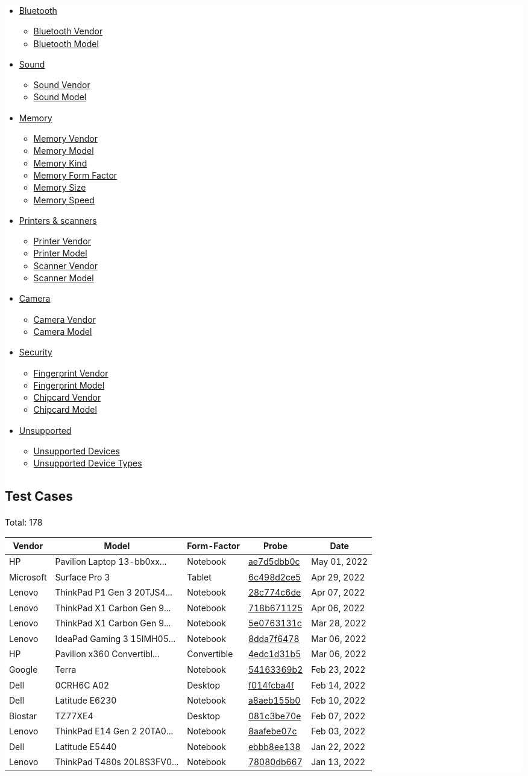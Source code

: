 * [ Bluetooth ](#bluetooth)
  - [ Bluetooth Vendor         ](#bluetooth-vendor)
  - [ Bluetooth Model          ](#bluetooth-model)

* [ Sound ](#sound)
  - [ Sound Vendor             ](#sound-vendor)
  - [ Sound Model              ](#sound-model)

* [ Memory ](#memory)
  - [ Memory Vendor            ](#memory-vendor)
  - [ Memory Model             ](#memory-model)
  - [ Memory Kind              ](#memory-kind)
  - [ Memory Form Factor       ](#memory-form-factor)
  - [ Memory Size              ](#memory-size)
  - [ Memory Speed             ](#memory-speed)

* [ Printers & scanners ](#printers--scanners)
  - [ Printer Vendor           ](#printer-vendor)
  - [ Printer Model            ](#printer-model)
  - [ Scanner Vendor           ](#scanner-vendor)
  - [ Scanner Model            ](#scanner-model)

* [ Camera ](#camera)
  - [ Camera Vendor            ](#camera-vendor)
  - [ Camera Model             ](#camera-model)

* [ Security ](#security)
  - [ Fingerprint Vendor       ](#fingerprint-vendor)
  - [ Fingerprint Model        ](#fingerprint-model)
  - [ Chipcard Vendor          ](#chipcard-vendor)
  - [ Chipcard Model           ](#chipcard-model)

* [ Unsupported ](#unsupported)
  - [ Unsupported Devices      ](#unsupported-devices)
  - [ Unsupported Device Types ](#unsupported-device-types)


Test Cases
----------

Total: 178

| Vendor        | Model                       | Form-Factor | Probe                                                      | Date         |
|---------------|-----------------------------|-------------|------------------------------------------------------------|--------------|
| HP            | Pavilion Laptop 13-bb0xx... | Notebook    | [ae7d5dbb0c](https://linux-hardware.org/?probe=ae7d5dbb0c) | May 01, 2022 |
| Microsoft     | Surface Pro 3               | Tablet      | [6c498d2ce5](https://linux-hardware.org/?probe=6c498d2ce5) | Apr 29, 2022 |
| Lenovo        | ThinkPad P1 Gen 3 20TJS4... | Notebook    | [28c774c6de](https://linux-hardware.org/?probe=28c774c6de) | Apr 07, 2022 |
| Lenovo        | ThinkPad X1 Carbon Gen 9... | Notebook    | [718b671125](https://linux-hardware.org/?probe=718b671125) | Apr 06, 2022 |
| Lenovo        | ThinkPad X1 Carbon Gen 9... | Notebook    | [5e0763131c](https://linux-hardware.org/?probe=5e0763131c) | Mar 28, 2022 |
| Lenovo        | IdeaPad Gaming 3 15IMH05... | Notebook    | [8dda7f6478](https://linux-hardware.org/?probe=8dda7f6478) | Mar 06, 2022 |
| HP            | Pavilion x360 Convertibl... | Convertible | [4edc1d31b5](https://linux-hardware.org/?probe=4edc1d31b5) | Mar 06, 2022 |
| Google        | Terra                       | Notebook    | [54163369b2](https://linux-hardware.org/?probe=54163369b2) | Feb 23, 2022 |
| Dell          | 0CRH6C A02                  | Desktop     | [f014fcba4f](https://linux-hardware.org/?probe=f014fcba4f) | Feb 14, 2022 |
| Dell          | Latitude E6230              | Notebook    | [a8aeb155b0](https://linux-hardware.org/?probe=a8aeb155b0) | Feb 10, 2022 |
| Biostar       | TZ77XE4                     | Desktop     | [081c3be70e](https://linux-hardware.org/?probe=081c3be70e) | Feb 07, 2022 |
| Lenovo        | ThinkPad E14 Gen 2 20TA0... | Notebook    | [8aafebe07c](https://linux-hardware.org/?probe=8aafebe07c) | Feb 03, 2022 |
| Dell          | Latitude E5440              | Notebook    | [ebbb8ee138](https://linux-hardware.org/?probe=ebbb8ee138) | Jan 22, 2022 |
| Lenovo        | ThinkPad T480s 20L8S3FV0... | Notebook    | [78080db667](https://linux-hardware.org/?probe=78080db667) | Jan 13, 2022 |